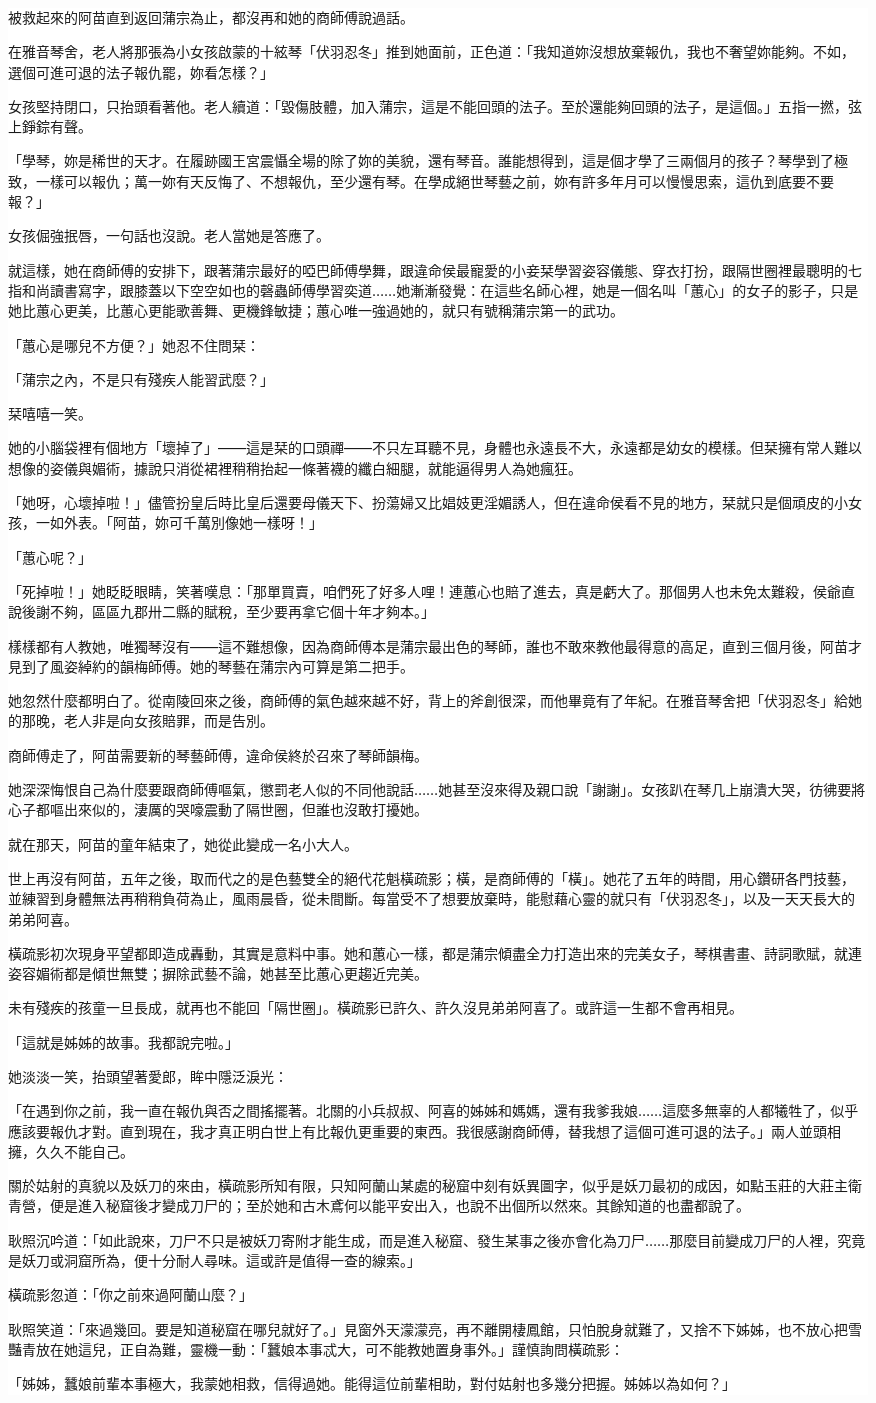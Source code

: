 被救起來的阿苗直到返回蒲宗為止，都沒再和她的商師傅說過話。

在雅音琴舍，老人將那張為小女孩啟蒙的十絃琴「伏羽忍冬」推到她面前，正色道：「我知道妳沒想放棄報仇，我也不奢望妳能夠。不如，選個可進可退的法子報仇罷，妳看怎樣？」

女孩堅持閉口，只抬頭看著他。老人續道：「毀傷肢體，加入蒲宗，這是不能回頭的法子。至於還能夠回頭的法子，是這個。」五指一撚，弦上錚錝有聲。

「學琴，妳是稀世的天才。在履跡國王宮震懾全場的除了妳的美貌，還有琴音。誰能想得到，這是個才學了三兩個月的孩子？琴學到了極致，一樣可以報仇；萬一妳有天反悔了、不想報仇，至少還有琴。在學成絕世琴藝之前，妳有許多年月可以慢慢思索，這仇到底要不要報？」

女孩倔強抿唇，一句話也沒說。老人當她是答應了。

就這樣，她在商師傅的安排下，跟著蒲宗最好的啞巴師傅學舞，跟違命侯最寵愛的小妾栞學習姿容儀態、穿衣打扮，跟隔世圈裡最聰明的七指和尚讀書寫字，跟膝蓋以下空空如也的磬蟲師傅學習奕道……她漸漸發覺：在這些名師心裡，她是一個名叫「蕙心」的女子的影子，只是她比蕙心更美，比蕙心更能歌善舞、更機鋒敏捷；蕙心唯一強過她的，就只有號稱蒲宗第一的武功。

「蕙心是哪兒不方便？」她忍不住問栞：

「蒲宗之內，不是只有殘疾人能習武麼？」

栞嘻嘻一笑。

她的小腦袋裡有個地方「壞掉了」——這是栞的口頭禪——不只左耳聽不見，身體也永遠長不大，永遠都是幼女的模樣。但栞擁有常人難以想像的姿儀與媚術，據說只消從裙裡稍稍抬起一條著襪的纖白細腿，就能逼得男人為她瘋狂。

「她呀，心壞掉啦！」儘管扮皇后時比皇后還要母儀天下、扮蕩婦又比娼妓更淫媚誘人，但在違命侯看不見的地方，栞就只是個頑皮的小女孩，一如外表。「阿苗，妳可千萬別像她一樣呀！」

「蕙心呢？」

「死掉啦！」她眨眨眼睛，笑著嘆息：「那單買賣，咱們死了好多人哩！連蕙心也賠了進去，真是虧大了。那個男人也未免太難殺，侯爺直說後謝不夠，區區九郡卅二縣的賦稅，至少要再拿它個十年才夠本。」

樣樣都有人教她，唯獨琴沒有——這不難想像，因為商師傅本是蒲宗最出色的琴師，誰也不敢來教他最得意的高足，直到三個月後，阿苗才見到了風姿綽約的韻梅師傅。她的琴藝在蒲宗內可算是第二把手。

她忽然什麼都明白了。從南陵回來之後，商師傅的氣色越來越不好，背上的斧創很深，而他畢竟有了年紀。在雅音琴舍把「伏羽忍冬」給她的那晚，老人非是向女孩賠罪，而是告別。

商師傅走了，阿苗需要新的琴藝師傅，違命侯終於召來了琴師韻梅。

她深深悔恨自己為什麼要跟商師傅嘔氣，懲罰老人似的不同他說話……她甚至沒來得及親口說「謝謝」。女孩趴在琴几上崩潰大哭，彷彿要將心子都嘔出來似的，淒厲的哭嚎震動了隔世圈，但誰也沒敢打擾她。

就在那天，阿苗的童年結束了，她從此變成一名小大人。

世上再沒有阿苗，五年之後，取而代之的是色藝雙全的絕代花魁橫疏影；橫，是商師傅的「橫」。她花了五年的時間，用心鑽研各門技藝，並練習到身體無法再稍稍負荷為止，風雨晨昏，從未間斷。每當受不了想要放棄時，能慰藉心靈的就只有「伏羽忍冬」，以及一天天長大的弟弟阿喜。

橫疏影初次現身平望都即造成轟動，其實是意料中事。她和蕙心一樣，都是蒲宗傾盡全力打造出來的完美女子，琴棋書畫、詩詞歌賦，就連姿容媚術都是傾世無雙；摒除武藝不論，她甚至比蕙心更趨近完美。

未有殘疾的孩童一旦長成，就再也不能回「隔世圈」。橫疏影已許久、許久沒見弟弟阿喜了。或許這一生都不會再相見。

「這就是姊姊的故事。我都說完啦。」

她淡淡一笑，抬頭望著愛郎，眸中隱泛淚光：

「在遇到你之前，我一直在報仇與否之間搖擺著。北關的小兵叔叔、阿喜的姊姊和媽媽，還有我爹我娘……這麼多無辜的人都犧牲了，似乎應該要報仇才對。直到現在，我才真正明白世上有比報仇更重要的東西。我很感謝商師傅，替我想了這個可進可退的法子。」兩人並頭相擁，久久不能自己。

關於姑射的真貌以及妖刀的來由，橫疏影所知有限，只知阿蘭山某處的秘窟中刻有妖異圖字，似乎是妖刀最初的成因，如點玉莊的大莊主衛青營，便是進入秘窟後才變成刀尸的；至於她和古木鳶何以能平安出入，也說不出個所以然來。其餘知道的也盡都說了。

耿照沉吟道：「如此說來，刀尸不只是被妖刀寄附才能生成，而是進入秘窟、發生某事之後亦會化為刀尸……那麼目前變成刀尸的人裡，究竟是妖刀或洞窟所為，便十分耐人尋味。這或許是值得一查的線索。」

橫疏影忽道：「你之前來過阿蘭山麼？」

耿照笑道：「來過幾回。要是知道秘窟在哪兒就好了。」見窗外天濛濛亮，再不離開棲鳳館，只怕脫身就難了，又捨不下姊姊，也不放心把雪豔青放在她這兒，正自為難，靈機一動：「蠶娘本事忒大，可不能教她置身事外。」謹慎詢問橫疏影：

「姊姊，蠶娘前輩本事極大，我蒙她相救，信得過她。能得這位前輩相助，對付姑射也多幾分把握。姊姊以為如何？」
